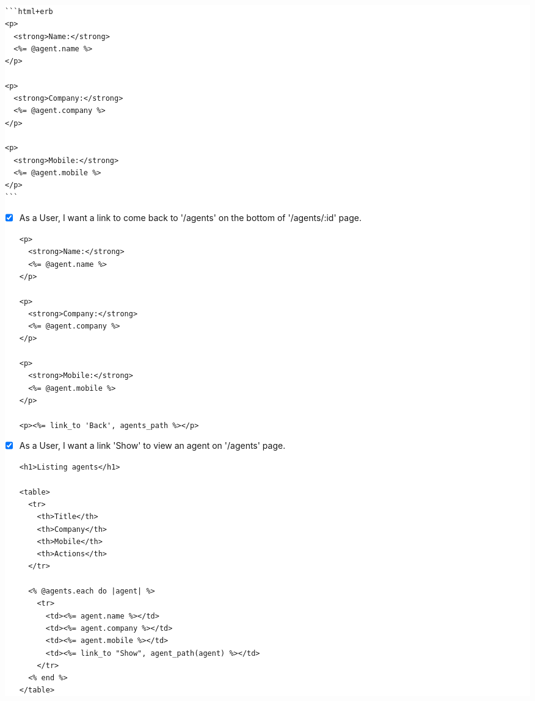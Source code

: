     ```html+erb
    <p>
      <strong>Name:</strong>
      <%= @agent.name %>
    </p>

    <p>
      <strong>Company:</strong>
      <%= @agent.company %>
    </p>

    <p>
      <strong>Mobile:</strong>
      <%= @agent.mobile %>
    </p>
    ```

-   [x] As a User, I want a link to come back to '/agents' on the bottom of '/agents/:id' page.

    ```html+erb
    <p>
      <strong>Name:</strong>
      <%= @agent.name %>
    </p>

    <p>
      <strong>Company:</strong>
      <%= @agent.company %>
    </p>

    <p>
      <strong>Mobile:</strong>
      <%= @agent.mobile %>
    </p>

    <p><%= link_to 'Back', agents_path %></p>
    ```

-   [x] As a User, I want a link 'Show' to view an agent on '/agents' page.

    ```html+erb
    <h1>Listing agents</h1>

    <table>
      <tr>
        <th>Title</th>
        <th>Company</th>
        <th>Mobile</th>
        <th>Actions</th>
      </tr>

      <% @agents.each do |agent| %>
        <tr>
          <td><%= agent.name %></td>
          <td><%= agent.company %></td>
          <td><%= agent.mobile %></td>
          <td><%= link_to "Show", agent_path(agent) %></td>
        </tr>
      <% end %>
    </table>
    ```
